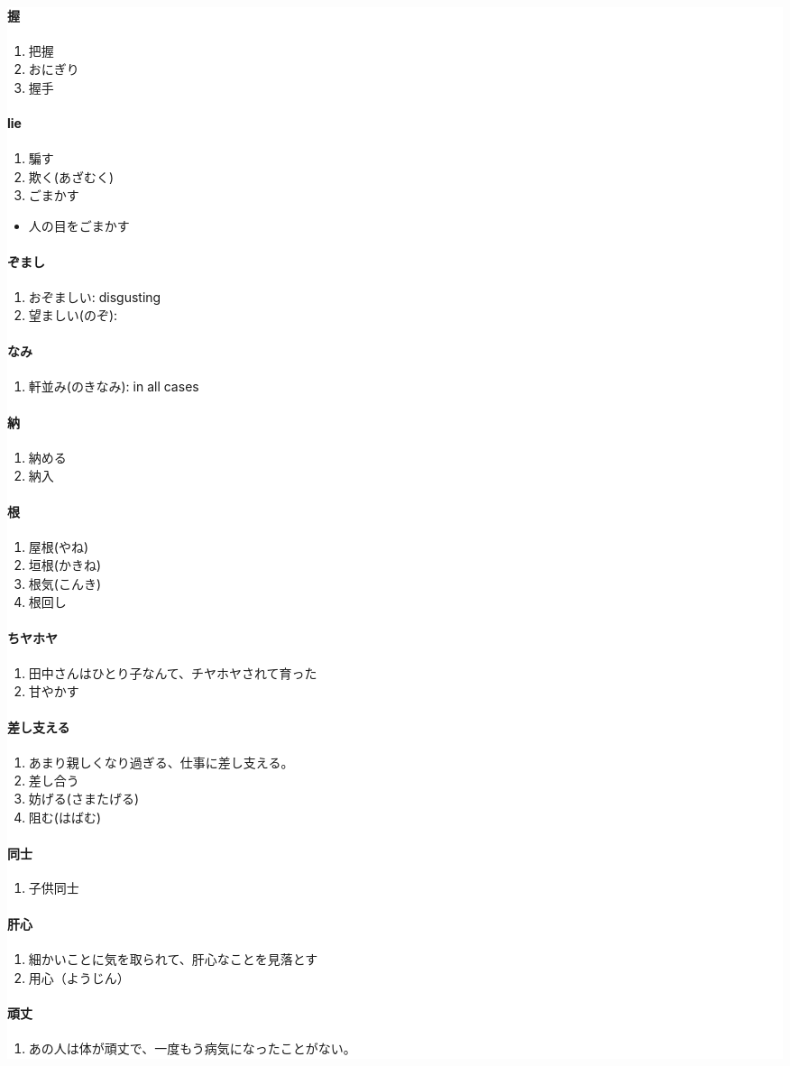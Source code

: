 
#### 握
1. 把握
2. おにぎり
3. 握手

#### lie
1. 騙す
2. 欺く(あざむく)
3. ごまかす
- 人の目をごまかす

#### ぞまし
1. おぞましい: disgusting
2. 望ましい(のぞ): 

#### なみ
1. 軒並み(のきなみ): in all cases

#### 納
1. 納める
2. 納入

#### 根
1. 屋根(やね)
2. 垣根(かきね)
3. 根気(こんき)
4. 根回し


#### ちヤホヤ
1. 田中さんはひとり子なんて、チヤホヤされて育った
2. 甘やかす


#### 差し支える
1. あまり親しくなり過ぎる、仕事に差し支える。
2. 差し合う
3. 妨げる(さまたげる)
4. 阻む(はばむ)



#### 同士
1. 子供同士　


#### 肝心
1. 細かいことに気を取られて、肝心なことを見落とす
2. 用心（ようじん）

#### 頑丈
1. あの人は体が頑丈で、一度もう病気になったことがない。
